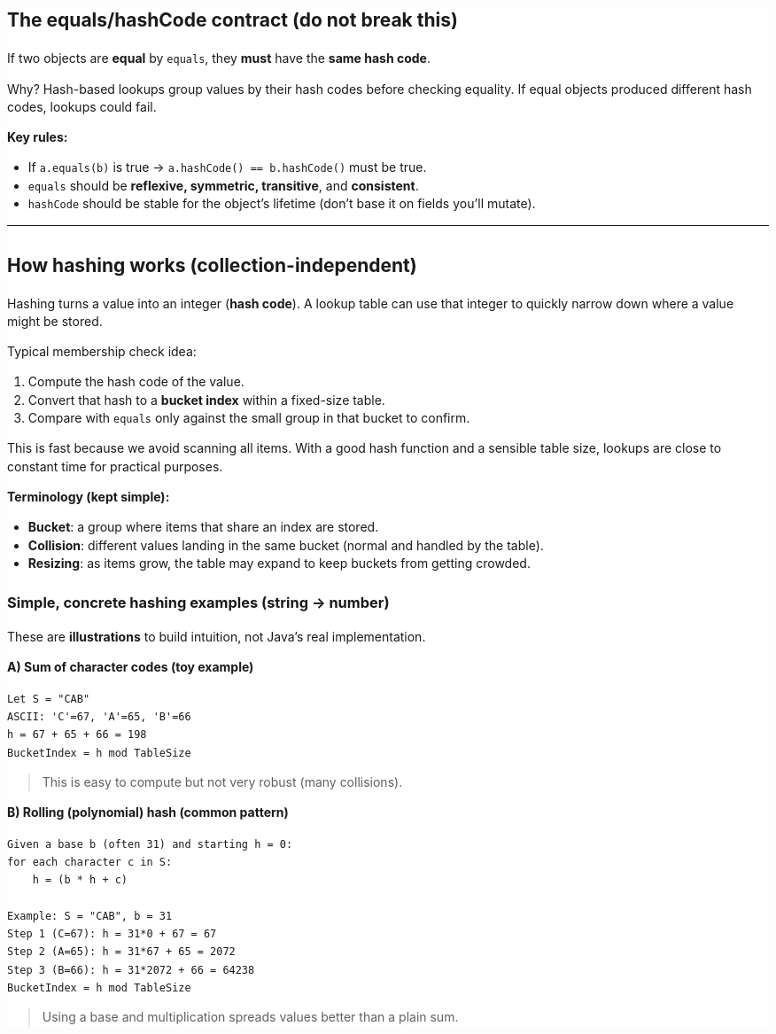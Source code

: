 
## The equals/hashCode contract (do not break this)

If two objects are **equal** by `equals`, they **must** have the **same hash code**.

Why? Hash-based lookups group values by their hash codes before checking equality. If equal objects produced different hash codes, lookups could fail.

**Key rules:**
- If `a.equals(b)` is true → `a.hashCode() == b.hashCode()` must be true.
- `equals` should be **reflexive, symmetric, transitive**, and **consistent**.
- `hashCode` should be stable for the object’s lifetime (don’t base it on fields you’ll mutate).

---

## How hashing works (collection-independent)

Hashing turns a value into an integer (**hash code**). A lookup table can use that integer to quickly narrow down where a value might be stored.

Typical membership check idea:
1) Compute the hash code of the value.
2) Convert that hash to a **bucket index** within a fixed-size table.
3) Compare with `equals` only against the small group in that bucket to confirm.

This is fast because we avoid scanning all items. With a good hash function and a sensible table size, lookups are close to constant time for practical purposes.

**Terminology (kept simple):**
- **Bucket**: a group where items that share an index are stored.
- **Collision**: different values landing in the same bucket (normal and handled by the table).
- **Resizing**: as items grow, the table may expand to keep buckets from getting crowded.

### Simple, concrete hashing examples (string → number)

These are **illustrations** to build intuition, not Java’s real implementation.

**A) Sum of character codes (toy example)**
```text
Let S = "CAB"
ASCII: 'C'=67, 'A'=65, 'B'=66
h = 67 + 65 + 66 = 198
BucketIndex = h mod TableSize
```
> This is easy to compute but not very robust (many collisions).

**B) Rolling (polynomial) hash (common pattern)**
```text
Given a base b (often 31) and starting h = 0:
for each character c in S:
    h = (b * h + c)

Example: S = "CAB", b = 31
Step 1 (C=67): h = 31*0 + 67 = 67
Step 2 (A=65): h = 31*67 + 65 = 2072
Step 3 (B=66): h = 31*2072 + 66 = 64238
BucketIndex = h mod TableSize
```
> Using a base and multiplication spreads values better than a plain sum.
